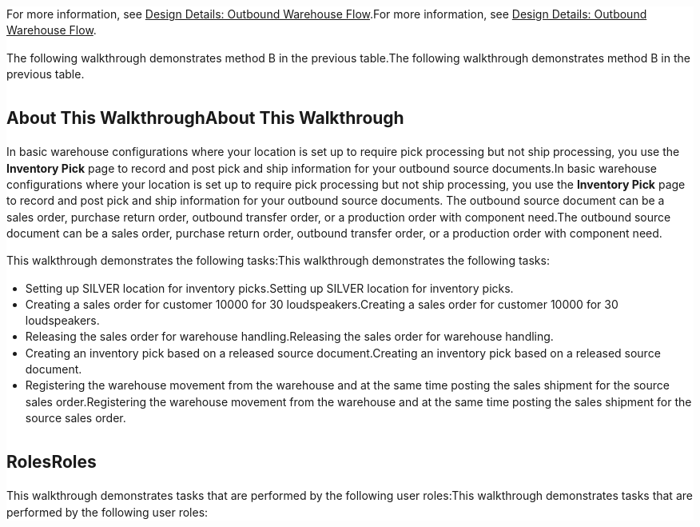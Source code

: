 <span data-ttu-id="7d8a1-130">For more information, see [Design Details: Outbound Warehouse Flow](design-details-outbound-warehouse-flow.md).</span><span class="sxs-lookup"><span data-stu-id="7d8a1-130">For more information, see [Design Details: Outbound Warehouse Flow](design-details-outbound-warehouse-flow.md).</span></span>  

<span data-ttu-id="7d8a1-131">The following walkthrough demonstrates method B in the previous table.</span><span class="sxs-lookup"><span data-stu-id="7d8a1-131">The following walkthrough demonstrates method B in the previous table.</span></span>  

## <a name="about-this-walkthrough"></a><span data-ttu-id="7d8a1-132">About This Walkthrough</span><span class="sxs-lookup"><span data-stu-id="7d8a1-132">About This Walkthrough</span></span>  
<span data-ttu-id="7d8a1-133">In basic warehouse configurations where your location is set up to require pick processing but not ship processing, you use the **Inventory Pick** page to record and post pick and ship information for your outbound source documents.</span><span class="sxs-lookup"><span data-stu-id="7d8a1-133">In basic warehouse configurations where your location is set up to require pick processing but not ship processing, you use the **Inventory Pick** page to record and post pick and ship information for your outbound source documents.</span></span> <span data-ttu-id="7d8a1-134">The outbound source document can be a sales order, purchase return order, outbound transfer order, or a production order with component need.</span><span class="sxs-lookup"><span data-stu-id="7d8a1-134">The outbound source document can be a sales order, purchase return order, outbound transfer order, or a production order with component need.</span></span>  

<span data-ttu-id="7d8a1-135">This walkthrough demonstrates the following tasks:</span><span class="sxs-lookup"><span data-stu-id="7d8a1-135">This walkthrough demonstrates the following tasks:</span></span>  

-   <span data-ttu-id="7d8a1-136">Setting up SILVER location for inventory picks.</span><span class="sxs-lookup"><span data-stu-id="7d8a1-136">Setting up SILVER location for inventory picks.</span></span>  
-   <span data-ttu-id="7d8a1-137">Creating a sales order for customer 10000 for 30 loudspeakers.</span><span class="sxs-lookup"><span data-stu-id="7d8a1-137">Creating a sales order for customer 10000 for 30 loudspeakers.</span></span>  
-   <span data-ttu-id="7d8a1-138">Releasing the sales order for warehouse handling.</span><span class="sxs-lookup"><span data-stu-id="7d8a1-138">Releasing the sales order for warehouse handling.</span></span>  
-   <span data-ttu-id="7d8a1-139">Creating an inventory pick based on a released source document.</span><span class="sxs-lookup"><span data-stu-id="7d8a1-139">Creating an inventory pick based on a released source document.</span></span>  
-   <span data-ttu-id="7d8a1-140">Registering the warehouse movement from the warehouse and at the same time posting the sales shipment for the source sales order.</span><span class="sxs-lookup"><span data-stu-id="7d8a1-140">Registering the warehouse movement from the warehouse and at the same time posting the sales shipment for the source sales order.</span></span>  

## <a name="roles"></a><span data-ttu-id="7d8a1-141">Roles</span><span class="sxs-lookup"><span data-stu-id="7d8a1-141">Roles</span></span>  
<span data-ttu-id="7d8a1-142">This walkthrough demonstrates tasks that are performed by the following user roles:</span><span class="sxs-lookup"><span data-stu-id="7d8a1-142">This walkthrough demonstrates tasks that are performed by the following user roles:</span></span>  
